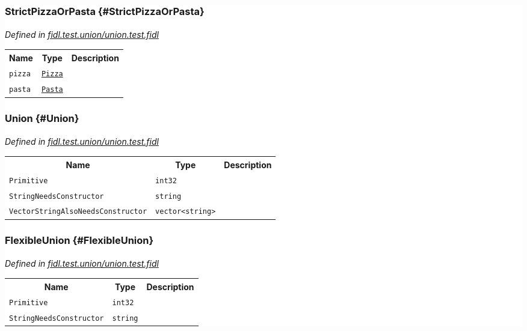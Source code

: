 ### StrictPizzaOrPasta {#StrictPizzaOrPasta}
*Defined in [fidl.test.union/union.test.fidl](https://fuchsia.googlesource.com/fuchsia/+/HEAD/union.test.fidl#28)*


<table>
    <tr><th>Name</th><th>Type</th><th>Description</th></tr><tr id="StrictPizzaOrPasta.pizza">
            <td><code>pizza</code></td>
            <td>
                <code><a class='link' href='#Pizza'>Pizza</a></code>
            </td>
            <td></td>
        </tr><tr id="StrictPizzaOrPasta.pasta">
            <td><code>pasta</code></td>
            <td>
                <code><a class='link' href='#Pasta'>Pasta</a></code>
            </td>
            <td></td>
        </tr></table>

### Union {#Union}
*Defined in [fidl.test.union/union.test.fidl](https://fuchsia.googlesource.com/fuchsia/+/HEAD/union.test.fidl#33)*


<table>
    <tr><th>Name</th><th>Type</th><th>Description</th></tr><tr id="Union.Primitive">
            <td><code>Primitive</code></td>
            <td>
                <code>int32</code>
            </td>
            <td></td>
        </tr><tr id="Union.StringNeedsConstructor">
            <td><code>StringNeedsConstructor</code></td>
            <td>
                <code>string</code>
            </td>
            <td></td>
        </tr><tr id="Union.VectorStringAlsoNeedsConstructor">
            <td><code>VectorStringAlsoNeedsConstructor</code></td>
            <td>
                <code>vector&lt;string&gt;</code>
            </td>
            <td></td>
        </tr></table>

### FlexibleUnion {#FlexibleUnion}
*Defined in [fidl.test.union/union.test.fidl](https://fuchsia.googlesource.com/fuchsia/+/HEAD/union.test.fidl#39)*


<table>
    <tr><th>Name</th><th>Type</th><th>Description</th></tr><tr id="FlexibleUnion.Primitive">
            <td><code>Primitive</code></td>
            <td>
                <code>int32</code>
            </td>
            <td></td>
        </tr><tr id="FlexibleUnion.StringNeedsConstructor">
            <td><code>StringNeedsConstructor</code></td>
            <td>
                <code>string</code>
            </td>
            <td></td>
        </tr><tr id="FlexibleUnion.VectorStringAlsoNeedsConstructor">